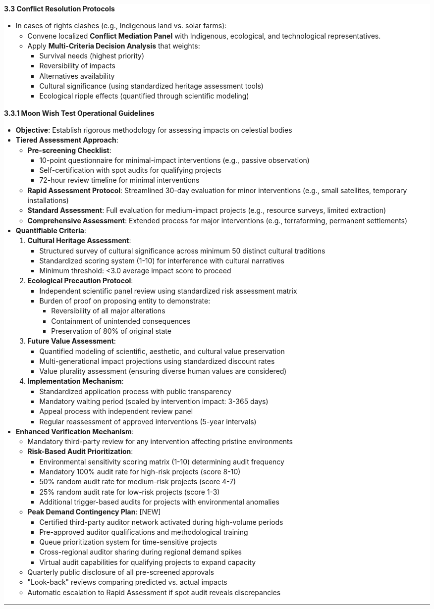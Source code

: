 **3.3 Conflict Resolution Protocols**
- In cases of rights clashes (e.g., Indigenous land vs. solar farms):  
  - Convene localized **Conflict Mediation Panel** with Indigenous, ecological, and technological representatives.  
  - Apply **Multi-Criteria Decision Analysis** that weights:
    - Survival needs (highest priority)
    - Reversibility of impacts
    - Alternatives availability
    - Cultural significance (using standardized heritage assessment tools)
    - Ecological ripple effects (quantified through scientific modeling)

**3.3.1 Moon Wish Test Operational Guidelines**
- **Objective**: Establish rigorous methodology for assessing impacts on celestial bodies
- **Tiered Assessment Approach**:
  - **Pre-screening Checklist**:
    - 10-point questionnaire for minimal-impact interventions (e.g., passive observation)
    - Self-certification with spot audits for qualifying projects
    - 72-hour review timeline for minimal interventions
  - **Rapid Assessment Protocol**: Streamlined 30-day evaluation for minor interventions (e.g., small satellites, temporary installations)
  - **Standard Assessment**: Full evaluation for medium-impact projects (e.g., resource surveys, limited extraction)
  - **Comprehensive Assessment**: Extended process for major interventions (e.g., terraforming, permanent settlements)
- **Quantifiable Criteria**:
  1. **Cultural Heritage Assessment**:
     - Structured survey of cultural significance across minimum 50 distinct cultural traditions
     - Standardized scoring system (1-10) for interference with cultural narratives
     - Minimum threshold: <3.0 average impact score to proceed
  2. **Ecological Precaution Protocol**:
     - Independent scientific panel review using standardized risk assessment matrix
     - Burden of proof on proposing entity to demonstrate:
       - Reversibility of all major alterations
       - Containment of unintended consequences
       - Preservation of 80% of original state
  3. **Future Value Assessment**:
     - Quantified modeling of scientific, aesthetic, and cultural value preservation
     - Multi-generational impact projections using standardized discount rates
     - Value plurality assessment (ensuring diverse human values are considered)
  4. **Implementation Mechanism**:
     - Standardized application process with public transparency
     - Mandatory waiting period (scaled by intervention impact: 3-365 days)
     - Appeal process with independent review panel
     - Regular reassessment of approved interventions (5-year intervals)
- **Enhanced Verification Mechanism**:
  - Mandatory third-party review for any intervention affecting pristine environments
  - **Risk-Based Audit Prioritization**:
    - Environmental sensitivity scoring matrix (1-10) determining audit frequency
    - Mandatory 100% audit rate for high-risk projects (score 8-10)
    - 50% random audit rate for medium-risk projects (score 4-7)
    - 25% random audit rate for low-risk projects (score 1-3)
    - Additional trigger-based audits for projects with environmental anomalies
  - **Peak Demand Contingency Plan**: [NEW]
    - Certified third-party auditor network activated during high-volume periods
    - Pre-approved auditor qualifications and methodological training
    - Queue prioritization system for time-sensitive projects
    - Cross-regional auditor sharing during regional demand spikes
    - Virtual audit capabilities for qualifying projects to expand capacity
  - Quarterly public disclosure of all pre-screened approvals
  - "Look-back" reviews comparing predicted vs. actual impacts
  - Automatic escalation to Rapid Assessment if spot audit reveals discrepancies

---